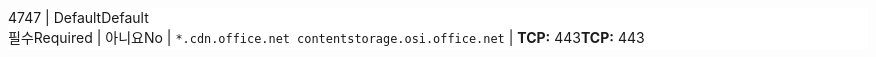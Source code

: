 <span data-ttu-id="9a490-380">47</span><span class="sxs-lookup"><span data-stu-id="9a490-380">47</span></span>  | <span data-ttu-id="9a490-381">Default</span><span class="sxs-lookup"><span data-stu-id="9a490-381">Default</span></span><BR><span data-ttu-id="9a490-382">필수</span><span class="sxs-lookup"><span data-stu-id="9a490-382">Required</span></span>                                                                                                                                                                                                                                                                 | <span data-ttu-id="9a490-383">아니요</span><span class="sxs-lookup"><span data-stu-id="9a490-383">No</span></span>  | `*.cdn.office.net contentstorage.osi.office.net`
| <span data-ttu-id="9a490-384">**TCP:** 443</span><span class="sxs-lookup"><span data-stu-id="9a490-384">**TCP:** 443</span></span>    